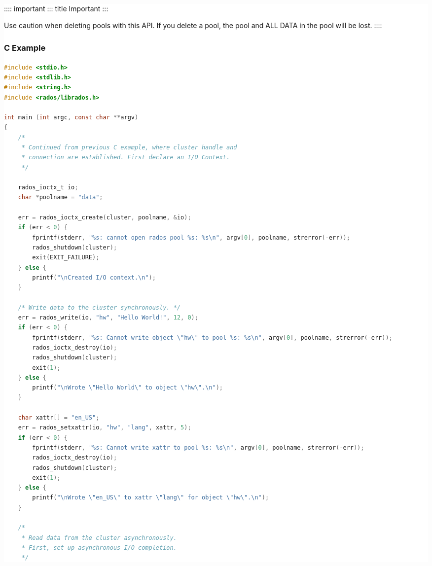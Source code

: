 :::: important
::: title
Important
:::

Use caution when deleting pools with this API. If you delete a pool, the
pool and ALL DATA in the pool will be lost.
::::

### C Example

``` c
#include <stdio.h>
#include <stdlib.h>
#include <string.h>
#include <rados/librados.h>

int main (int argc, const char **argv) 
{
    /* 
     * Continued from previous C example, where cluster handle and
     * connection are established. First declare an I/O Context. 
     */

    rados_ioctx_t io;
    char *poolname = "data";

    err = rados_ioctx_create(cluster, poolname, &io);
    if (err < 0) {
        fprintf(stderr, "%s: cannot open rados pool %s: %s\n", argv[0], poolname, strerror(-err));
        rados_shutdown(cluster);
        exit(EXIT_FAILURE);
    } else {
        printf("\nCreated I/O context.\n");
    }

    /* Write data to the cluster synchronously. */  
    err = rados_write(io, "hw", "Hello World!", 12, 0);
    if (err < 0) {
        fprintf(stderr, "%s: Cannot write object \"hw\" to pool %s: %s\n", argv[0], poolname, strerror(-err));
        rados_ioctx_destroy(io);
        rados_shutdown(cluster);
        exit(1);
    } else {
        printf("\nWrote \"Hello World\" to object \"hw\".\n");
    }

    char xattr[] = "en_US";
    err = rados_setxattr(io, "hw", "lang", xattr, 5);
    if (err < 0) {
        fprintf(stderr, "%s: Cannot write xattr to pool %s: %s\n", argv[0], poolname, strerror(-err));
        rados_ioctx_destroy(io);
        rados_shutdown(cluster);
        exit(1);
    } else {
        printf("\nWrote \"en_US\" to xattr \"lang\" for object \"hw\".\n");
    }

    /*
     * Read data from the cluster asynchronously. 
     * First, set up asynchronous I/O completion.
     */
```